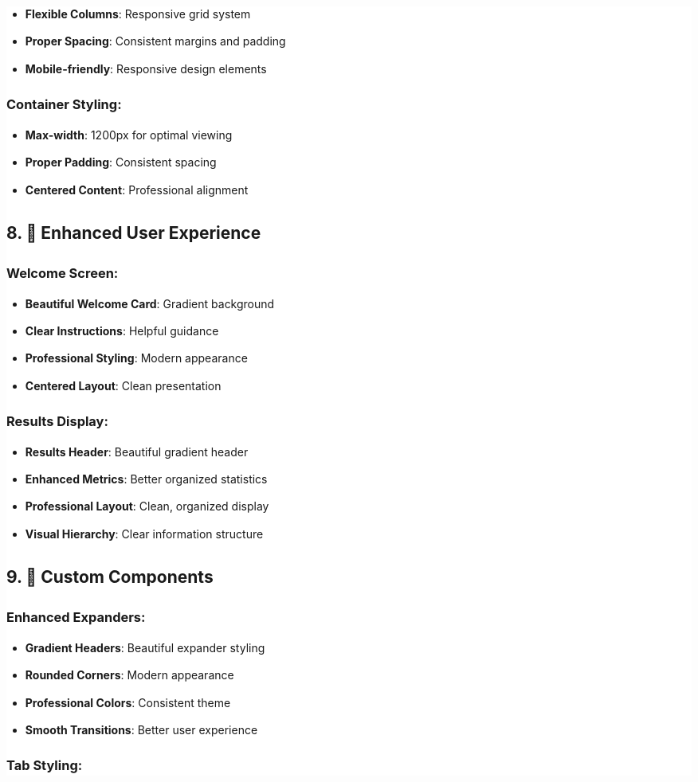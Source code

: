 - **Flexible Columns**: Responsive grid system

- **Proper Spacing**: Consistent margins and padding

- **Mobile-friendly**: Responsive design elements



### **Container Styling:**

- **Max-width**: 1200px for optimal viewing

- **Proper Padding**: Consistent spacing

- **Centered Content**: Professional alignment



## 8. 🎯 **Enhanced User Experience**



### **Welcome Screen:**

- **Beautiful Welcome Card**: Gradient background

- **Clear Instructions**: Helpful guidance

- **Professional Styling**: Modern appearance

- **Centered Layout**: Clean presentation



### **Results Display:**

- **Results Header**: Beautiful gradient header

- **Enhanced Metrics**: Better organized statistics

- **Professional Layout**: Clean, organized display

- **Visual Hierarchy**: Clear information structure



## 9. 🎨 **Custom Components**



### **Enhanced Expanders:**

- **Gradient Headers**: Beautiful expander styling

- **Rounded Corners**: Modern appearance

- **Professional Colors**: Consistent theme

- **Smooth Transitions**: Better user experience



### **Tab Styling:**
